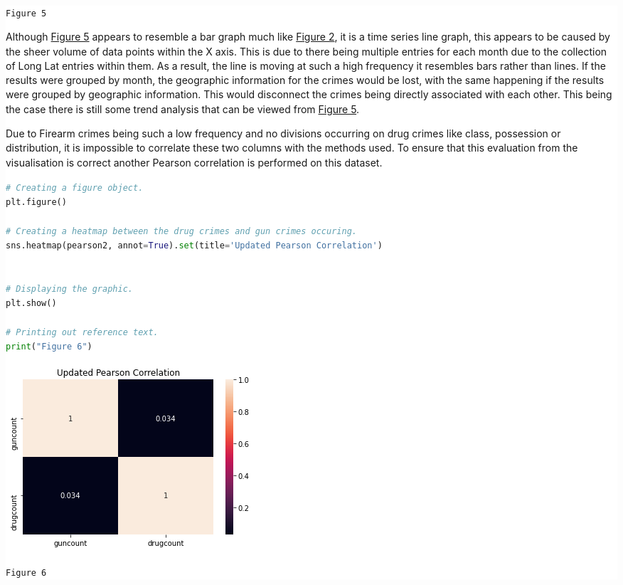 

    Figure 5
    

Although [Figure 5](#Figure_5) appears to resemble a bar graph much like [Figure 2](#Figure_2), it is a time series line graph, this appears to be caused by the sheer volume of data points within the X axis. This is due to there being multiple entries for each month due to the collection of Long Lat entries within them. As a result, the line is moving at such a high frequency it resembles bars rather than lines. If the results were grouped by month, the geographic information for the crimes would be lost, with the same happening if the results were grouped by geographic information.  This would disconnect the crimes being directly associated with each other. This being the case there is still some trend analysis that can be viewed from [Figure 5](#Figure_5).

Due to Firearm crimes being such a low frequency and no divisions occurring on drug crimes like class, possession or distribution, it is impossible to correlate these two columns with the methods used. To ensure that this evaluation from the visualisation is correct another Pearson correlation is performed on this dataset.

<a id='Figure_6'></a>


```python
# Creating a figure object.
plt.figure()

# Creating a heatmap between the drug crimes and gun crimes occuring.
sns.heatmap(pearson2, annot=True).set(title='Updated Pearson Correlation')


# Displaying the graphic.
plt.show()

# Printing out reference text.
print("Figure 6")
```


    
![png](output_62_0.png)
    


    Figure 6
    